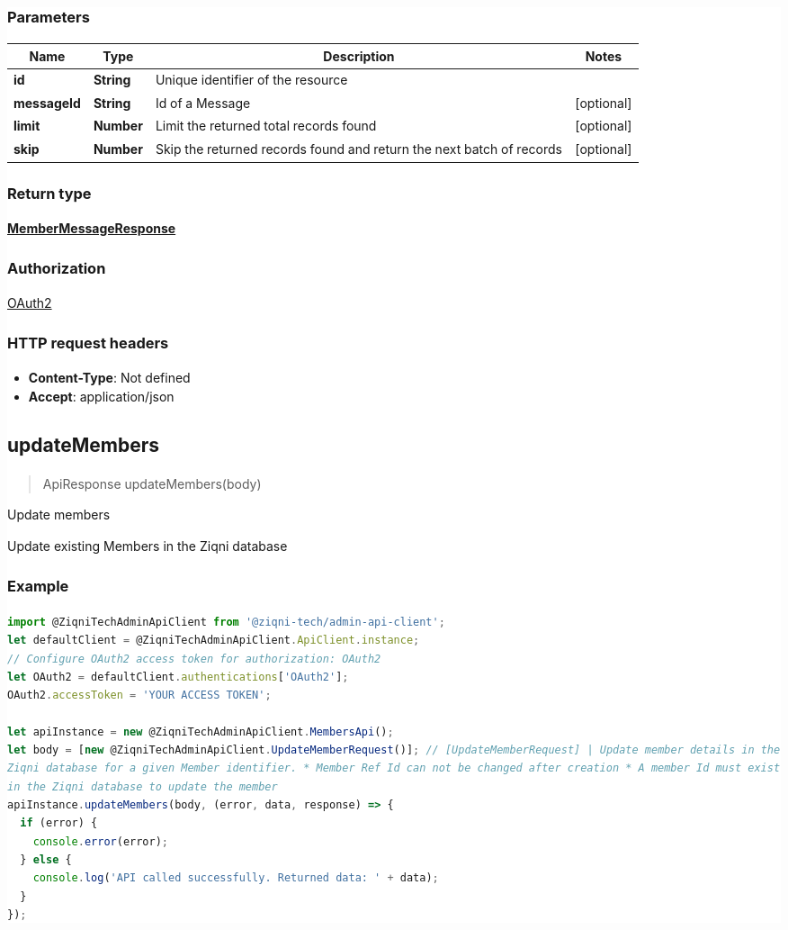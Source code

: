### Parameters


Name | Type | Description  | Notes
------------- | ------------- | ------------- | -------------
 **id** | **String**| Unique identifier of the resource | 
 **messageId** | **String**| Id of a Message | [optional] 
 **limit** | **Number**| Limit the returned total records found | [optional] 
 **skip** | **Number**| Skip the returned records found and return the next batch of records | [optional] 

### Return type

[**MemberMessageResponse**](MemberMessageResponse.md)

### Authorization

[OAuth2](../README.md#OAuth2)

### HTTP request headers

- **Content-Type**: Not defined
- **Accept**: application/json


## updateMembers

> ApiResponse updateMembers(body)

Update members

Update existing Members in the Ziqni database

### Example

```javascript
import @ZiqniTechAdminApiClient from '@ziqni-tech/admin-api-client';
let defaultClient = @ZiqniTechAdminApiClient.ApiClient.instance;
// Configure OAuth2 access token for authorization: OAuth2
let OAuth2 = defaultClient.authentications['OAuth2'];
OAuth2.accessToken = 'YOUR ACCESS TOKEN';

let apiInstance = new @ZiqniTechAdminApiClient.MembersApi();
let body = [new @ZiqniTechAdminApiClient.UpdateMemberRequest()]; // [UpdateMemberRequest] | Update member details in the Ziqni database for a given Member identifier. * Member Ref Id can not be changed after creation * A member Id must exist in the Ziqni database to update the member
apiInstance.updateMembers(body, (error, data, response) => {
  if (error) {
    console.error(error);
  } else {
    console.log('API called successfully. Returned data: ' + data);
  }
});
```
